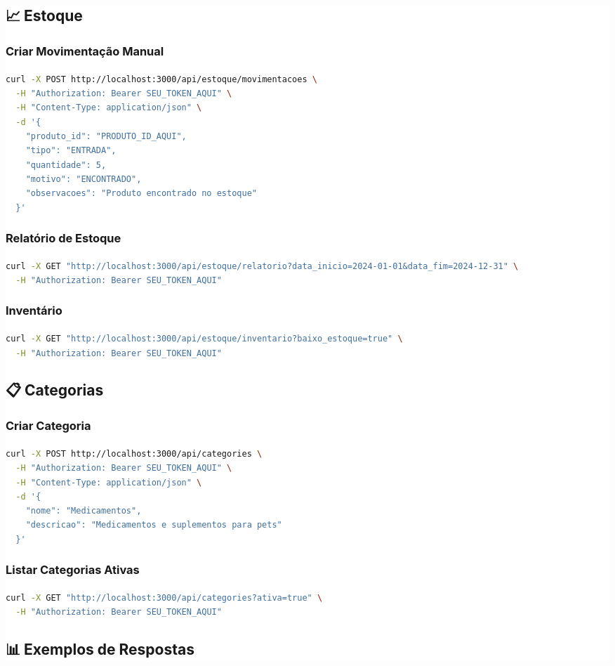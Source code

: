 ## 📈 Estoque

### Criar Movimentação Manual
```bash
curl -X POST http://localhost:3000/api/estoque/movimentacoes \
  -H "Authorization: Bearer SEU_TOKEN_AQUI" \
  -H "Content-Type: application/json" \
  -d '{
    "produto_id": "PRODUTO_ID_AQUI",
    "tipo": "ENTRADA",
    "quantidade": 5,
    "motivo": "ENCONTRADO",
    "observacoes": "Produto encontrado no estoque"
  }'
```

### Relatório de Estoque
```bash
curl -X GET "http://localhost:3000/api/estoque/relatorio?data_inicio=2024-01-01&data_fim=2024-12-31" \
  -H "Authorization: Bearer SEU_TOKEN_AQUI"
```

### Inventário
```bash
curl -X GET "http://localhost:3000/api/estoque/inventario?baixo_estoque=true" \
  -H "Authorization: Bearer SEU_TOKEN_AQUI"
```

## 📋 Categorias

### Criar Categoria
```bash
curl -X POST http://localhost:3000/api/categories \
  -H "Authorization: Bearer SEU_TOKEN_AQUI" \
  -H "Content-Type: application/json" \
  -d '{
    "nome": "Medicamentos",
    "descricao": "Medicamentos e suplementos para pets"
  }'
```

### Listar Categorias Ativas
```bash
curl -X GET "http://localhost:3000/api/categories?ativa=true" \
  -H "Authorization: Bearer SEU_TOKEN_AQUI"
```

## 📊 Exemplos de Respostas
